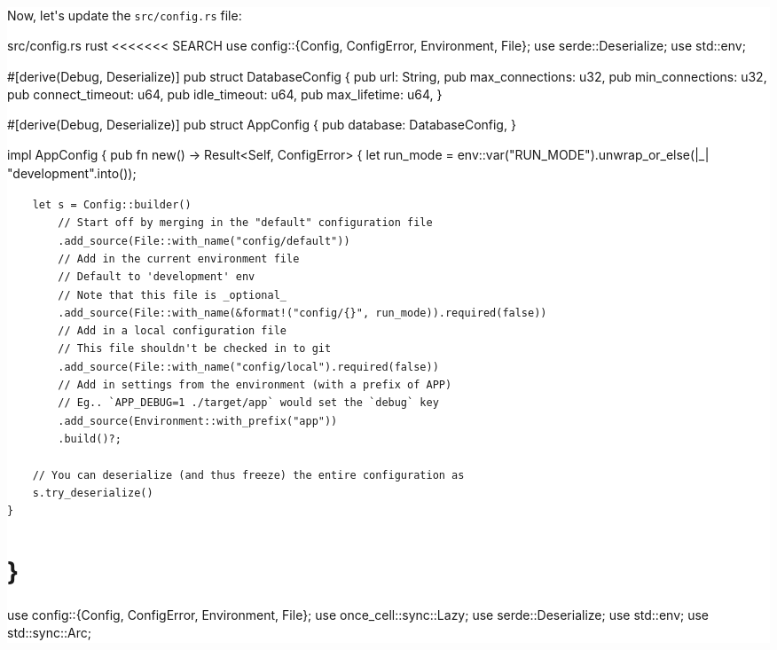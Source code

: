 Now, let's update the `src/config.rs` file:

src/config.rs
<source>rust
<<<<<<< SEARCH
use config::{Config, ConfigError, Environment, File};
use serde::Deserialize;
use std::env;

#[derive(Debug, Deserialize)]
pub struct DatabaseConfig {
    pub url: String,
    pub max_connections: u32,
    pub min_connections: u32,
    pub connect_timeout: u64,
    pub idle_timeout: u64,
    pub max_lifetime: u64,
}

#[derive(Debug, Deserialize)]
pub struct AppConfig {
    pub database: DatabaseConfig,
}

impl AppConfig {
    pub fn new() -> Result<Self, ConfigError> {
        let run_mode = env::var("RUN_MODE").unwrap_or_else(|_| "development".into());

        let s = Config::builder()
            // Start off by merging in the "default" configuration file
            .add_source(File::with_name("config/default"))
            // Add in the current environment file
            // Default to 'development' env
            // Note that this file is _optional_
            .add_source(File::with_name(&format!("config/{}", run_mode)).required(false))
            // Add in a local configuration file
            // This file shouldn't be checked in to git
            .add_source(File::with_name("config/local").required(false))
            // Add in settings from the environment (with a prefix of APP)
            // Eg.. `APP_DEBUG=1 ./target/app` would set the `debug` key
            .add_source(Environment::with_prefix("app"))
            .build()?;

        // You can deserialize (and thus freeze) the entire configuration as
        s.try_deserialize()
    }
}
=======
use config::{Config, ConfigError, Environment, File};
use once_cell::sync::Lazy;
use serde::Deserialize;
use std::env;
use std::sync::Arc;
